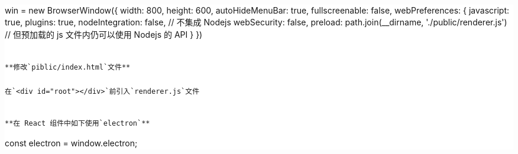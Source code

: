 win = new BrowserWindow({
width: 800,
height: 600,
autoHideMenuBar: true,
fullscreenable: false,
webPreferences: {
javascript: true,
plugins: true,
nodeIntegration: false, // 不集成 Nodejs
webSecurity: false,
preload: path.join(\_\_dirname, './public/renderer.js') // 但预加载的 js 文件内仍可以使用 Nodejs 的 API
}
})

```

**修改`piblic/index.html`文件**

在`<div id="root"></div>`前引入`renderer.js`文件

```

<script>require('./renderer.js')</script>
<div id="root"></div>

```

**在 React 组件中如下使用`electron`**

```

const electron = window.electron;

```

```
